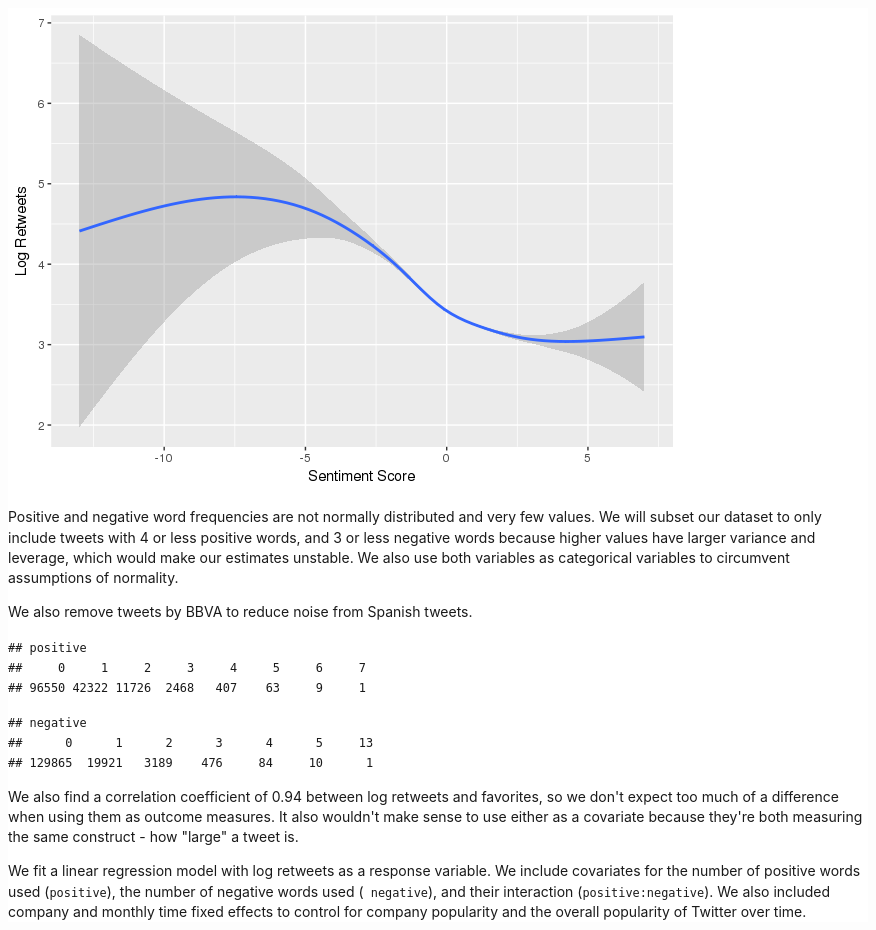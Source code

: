 ![](eda_files/figure-html/unnamed-chunk-19-1.png)

Positive and negative word frequencies are not normally distributed and very few values. We will subset our dataset to only include tweets with 4 or less positive words, and 3 or less negative words because higher values have larger variance and leverage, which would make our estimates unstable. We also use both variables as categorical variables to circumvent assumptions of normality.

We also remove tweets by BBVA to reduce noise from Spanish tweets.


```
## positive
##     0     1     2     3     4     5     6     7 
## 96550 42322 11726  2468   407    63     9     1
```

```
## negative
##      0      1      2      3      4      5     13 
## 129865  19921   3189    476     84     10      1
```


We also find a correlation coefficient of 0.94 between log retweets and favorites, so we don't expect too much of a difference when using them as outcome measures. It also wouldn't make sense to use either as a covariate because they're both measuring the same construct - how "large" a tweet is.

We fit a linear regression model with log retweets as a response variable. We include covariates for the number of positive words used (`positive`), the number of negative words used (` negative`), and their interaction (`positive:negative`). We also included company and monthly time fixed effects to control for company popularity and the overall popularity of Twitter over time.
